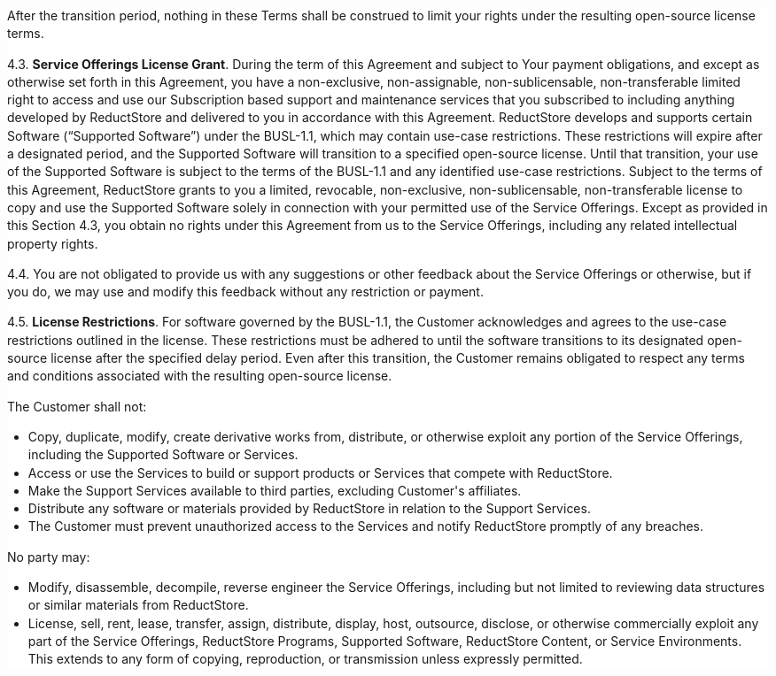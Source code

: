 After the transition period, nothing in these Terms shall be construed to limit your rights under the resulting 
open-source license terms.

4.3. **Service Offerings License Grant**. During the term of this Agreement and subject to Your payment obligations, and 
except as otherwise set forth in this Agreement, you have a non-exclusive, non-assignable, non-sublicensable, 
non-transferable limited right to access and use our Subscription based support and maintenance services that you subscribed 
to including anything developed by ReductStore and delivered to you in accordance with this Agreement. ReductStore develops 
and supports certain Software (“Supported Software”) under the BUSL-1.1, which may contain use-case 
restrictions. These restrictions will expire after a designated period, and the Supported Software will transition to 
a specified open-source license. Until that transition, your use of the Supported Software is subject to the terms of the BUSL-1.1 
and any identified use-case restrictions. Subject to the terms of this Agreement, ReductStore grants to you a limited, 
revocable, non-exclusive, non-sublicensable, non-transferable license to copy and use the Supported Software solely in 
connection with your permitted use of the Service Offerings. Except as provided in this Section 4.3, you obtain no rights 
under this Agreement from us to the Service Offerings, including any related intellectual property rights.

4.4. You are not obligated to provide us with any suggestions or other feedback about the Service Offerings or
otherwise, but if you do, we may use and modify this feedback without any restriction or payment.

4.5. **License Restrictions**. For software governed by the BUSL-1.1, the Customer acknowledges and agrees to the use-case 
restrictions outlined in the license. These restrictions must be adhered to until the software transitions to its designated 
open-source license after the specified delay period. Even after this transition, the Customer remains obligated to respect 
any terms and conditions associated with the resulting open-source license.

The Customer shall not:

* Copy, duplicate, modify, create derivative works from, distribute, or otherwise exploit any portion of the Service 
Offerings, including the Supported Software or Services.
* Access or use the Services to build or support products or Services that compete with ReductStore.
* Make the Support Services available to third parties, excluding Customer's affiliates.
* Distribute any software or materials provided by ReductStore in relation to the Support Services.
* The Customer must prevent unauthorized access to the Services and notify ReductStore promptly of any breaches.

No party may:

* Modify, disassemble, decompile, reverse engineer the Service Offerings, including but not limited to reviewing data 
structures or similar materials from ReductStore.
* License, sell, rent, lease, transfer, assign, distribute, display, host, outsource, disclose, or otherwise commercially 
exploit any part of the Service Offerings, ReductStore Programs, Supported Software, ReductStore Content, or Service Environments. 
This extends to any form of copying, reproduction, or transmission unless expressly permitted.
